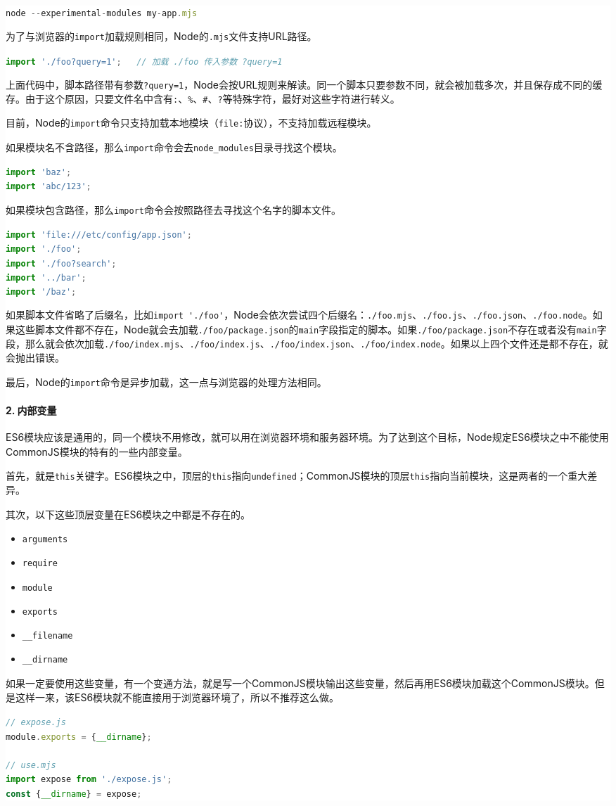```js
node --experimental-modules my-app.mjs
```

为了与浏览器的`import`加载规则相同，Node的`.mjs`文件支持URL路径。

```js
import './foo?query=1';   // 加载 ./foo 传入参数 ?query=1
```

上面代码中，脚本路径带有参数`?query=1`，Node会按URL规则来解读。同一个脚本只要参数不同，就会被加载多次，并且保存成不同的缓存。由于这个原因，只要文件名中含有`:`、`%`、`#`、`?`等特殊字符，最好对这些字符进行转义。

目前，Node的`import`命令只支持加载本地模块（`file:`协议），不支持加载远程模块。

如果模块名不含路径，那么`import`命令会去`node_modules`目录寻找这个模块。

```js
import 'baz';
import 'abc/123';
```

如果模块包含路径，那么`import`命令会按照路径去寻找这个名字的脚本文件。

```js
import 'file:///etc/config/app.json';
import './foo';
import './foo?search';
import '../bar';
import '/baz';
```

如果脚本文件省略了后缀名，比如`import './foo'`，Node会依次尝试四个后缀名：`./foo.mjs`、`./foo.js`、`./foo.json`、`./foo.node`。如果这些脚本文件都不存在，Node就会去加载`./foo/package.json`的`main`字段指定的脚本。如果`./foo/package.json`不存在或者没有`main`字段，那么就会依次加载`./foo/index.mjs`、`./foo/index.js`、`./foo/index.json`、`./foo/index.node`。如果以上四个文件还是都不存在，就会抛出错误。

最后，Node的`import`命令是异步加载，这一点与浏览器的处理方法相同。

#### 2. 内部变量

ES6模块应该是通用的，同一个模块不用修改，就可以用在浏览器环境和服务器环境。为了达到这个目标，Node规定ES6模块之中不能使用CommonJS模块的特有的一些内部变量。

首先，就是`this`关键字。ES6模块之中，顶层的`this`指向`undefined`；CommonJS模块的顶层`this`指向当前模块，这是两者的一个重大差异。

其次，以下这些顶层变量在ES6模块之中都是不存在的。

 - `arguments`

 - `require`

 - `module`

 - `exports`

 - `__filename`

 - `__dirname`

如果一定要使用这些变量，有一个变通方法，就是写一个CommonJS模块输出这些变量，然后再用ES6模块加载这个CommonJS模块。但是这样一来，该ES6模块就不能直接用于浏览器环境了，所以不推荐这么做。

```js
// expose.js
module.exports = {__dirname};

// use.mjs
import expose from './expose.js';
const {__dirname} = expose;
```
